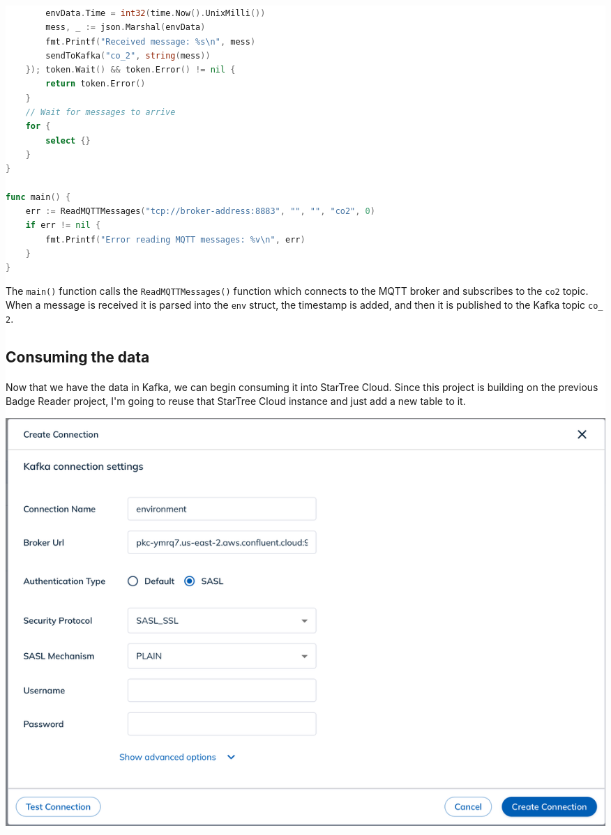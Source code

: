 ```go
		envData.Time = int32(time.Now().UnixMilli())
		mess, _ := json.Marshal(envData)
		fmt.Printf("Received message: %s\n", mess)
		sendToKafka("co_2", string(mess))
	}); token.Wait() && token.Error() != nil {
		return token.Error()
	}
	// Wait for messages to arrive
	for {
		select {}
	}
}

func main() {
	err := ReadMQTTMessages("tcp://broker-address:8883", "", "", "co2", 0)
	if err != nil {
		fmt.Printf("Error reading MQTT messages: %v\n", err)
	}
}
```
The `main()` function calls the `ReadMQTTMessages()` function which connects to the MQTT broker and subscribes to the `co2` topic. When a message is received it is parsed into the `env` struct, the timestamp is added, and then it is published to the Kafka topic `co_2`.

## Consuming the data

Now that we have the data in Kafka, we can begin consuming it into StarTree Cloud. Since this project is building on the previous Badge Reader project, I'm going to reuse that StarTree Cloud instance and just add a new table to it.

![Add Kafka](./images/add-kafka.png)
